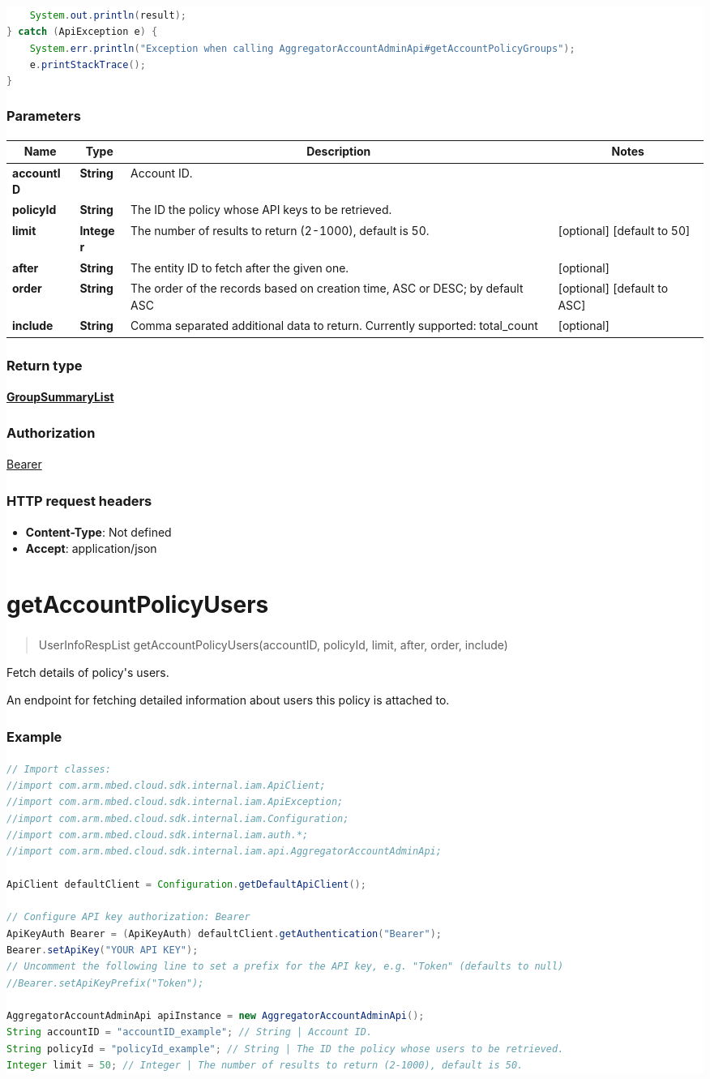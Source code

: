 ```java
    System.out.println(result);
} catch (ApiException e) {
    System.err.println("Exception when calling AggregatorAccountAdminApi#getAccountPolicyGroups");
    e.printStackTrace();
}
```

### Parameters

Name | Type | Description  | Notes
------------- | ------------- | ------------- | -------------
 **accountID** | **String**| Account ID. |
 **policyId** | **String**| The ID the policy whose API keys to be retrieved. |
 **limit** | **Integer**| The number of results to return (2-1000), default is 50. | [optional] [default to 50]
 **after** | **String**| The entity ID to fetch after the given one. | [optional]
 **order** | **String**| The order of the records based on creation time, ASC or DESC; by default ASC | [optional] [default to ASC]
 **include** | **String**| Comma separated additional data to return. Currently supported: total_count | [optional]

### Return type

[**GroupSummaryList**](GroupSummaryList.md)

### Authorization

[Bearer](../README.md#Bearer)

### HTTP request headers

 - **Content-Type**: Not defined
 - **Accept**: application/json

<a name="getAccountPolicyUsers"></a>
# **getAccountPolicyUsers**
> UserInfoRespList getAccountPolicyUsers(accountID, policyId, limit, after, order, include)

Fetch details of policy&#39;s users.

An endpoint for fetching detailed information about users this policy is attached to.

### Example
```java
// Import classes:
//import com.arm.mbed.cloud.sdk.internal.iam.ApiClient;
//import com.arm.mbed.cloud.sdk.internal.iam.ApiException;
//import com.arm.mbed.cloud.sdk.internal.iam.Configuration;
//import com.arm.mbed.cloud.sdk.internal.iam.auth.*;
//import com.arm.mbed.cloud.sdk.internal.iam.api.AggregatorAccountAdminApi;

ApiClient defaultClient = Configuration.getDefaultApiClient();

// Configure API key authorization: Bearer
ApiKeyAuth Bearer = (ApiKeyAuth) defaultClient.getAuthentication("Bearer");
Bearer.setApiKey("YOUR API KEY");
// Uncomment the following line to set a prefix for the API key, e.g. "Token" (defaults to null)
//Bearer.setApiKeyPrefix("Token");

AggregatorAccountAdminApi apiInstance = new AggregatorAccountAdminApi();
String accountID = "accountID_example"; // String | Account ID.
String policyId = "policyId_example"; // String | The ID the policy whose users to be retrieved.
Integer limit = 50; // Integer | The number of results to return (2-1000), default is 50.
```